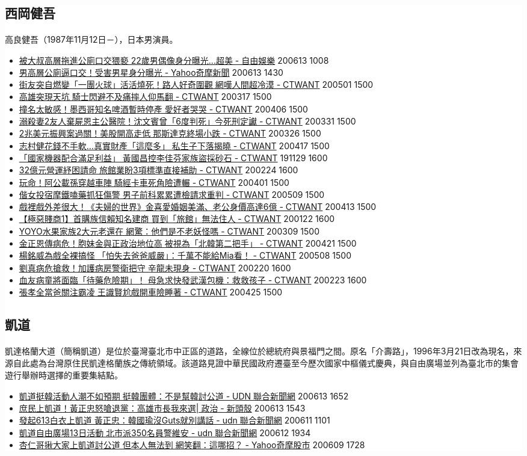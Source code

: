 ## 西岡健吾

高良健吾（1987年11月12日－），日本男演員。
- [被大叔高層拖進公廁口交猥褻 22歲男偶像身分曝光...超美 - 自由娛樂](https://ent.ltn.com.tw/news/breakingnews/3196469 "被大叔高層拖進公廁口交猥褻 22歲男偶像身分曝光...超美 - 自由娛樂") 200613 1008
- [男高層公廁逼口交！受害男星身分曝光 - Yahoo奇摩新聞](https://tw.news.yahoo.com/%E7%94%B7%E9%AB%98%E5%B1%A4%E5%85%AC%E5%BB%81%E9%80%BC%E5%8F%A3%E4%BA%A4-%E5%8F%97%E5%AE%B3%E7%94%B7%E6%98%9F%E8%BA%AB%E5%88%86%E6%9B%9D%E5%85%89-033004592.html "男高層公廁逼口交！受害男星身分曝光 - Yahoo奇摩新聞") 200613 1430
- [街友突自燃變「一團火球」活活燒死！路人好奇圍觀 網嘆人間超冷漠 - CTWANT](https://www.ctwant.com/article/48757 "街友突自燃變「一團火球」活活燒死！路人好奇圍觀 網嘆人間超冷漠 - CTWANT") 200501 1500
- [高雄突現天坑 騎士閃避不及痛摔人仰馬翻 - CTWANT](https://www.ctwant.com/article/41511 "高雄突現天坑 騎士閃避不及痛摔人仰馬翻 - CTWANT") 200317 1500
- [撞名太敏感！墨西哥知名啤酒暫時停產 愛好者哭哭 - CTWANT](https://www.ctwant.com/article/44584 "撞名太敏感！墨西哥知名啤酒暫時停產 愛好者哭哭 - CTWANT") 200406 1500
- [溺殺妻2友人棄屍恩主公醫院！沈文賓曾「6度判死」今死刑定讞 - CTWANT](https://www.ctwant.com/article/43807 "溺殺妻2友人棄屍恩主公醫院！沈文賓曾「6度判死」今死刑定讞 - CTWANT") 200331 1500
- [2兆美元振興案過關！美股開高走低 那斯達克終場小跌 - CTWANT](https://www.ctwant.com/article/42978 "2兆美元振興案過關！美股開高走低 那斯達克終場小跌 - CTWANT") 200326 1500
- [志村健花錢不手軟…真實財產「這麼多」 私生子下落揭曉 - CTWANT](https://www.ctwant.com/article/46336 "志村健花錢不手軟…真實財產「這麼多」 私生子下落揭曉 - CTWANT") 200417 1500
- [「國家機器配合滿足利益」 黃國昌控李佳芬家族盜採砂石 - CTWANT](https://www.ctwant.com/article/15994 "「國家機器配合滿足利益」 黃國昌控李佳芬家族盜採砂石 - CTWANT") 191129 1600
- [32億元營運紓困請命 旅館業盼3項標準直接補助 - CTWANT](https://www.ctwant.com/article/38309 "32億元營運紓困請命 旅館業盼3項標準直接補助 - CTWANT") 200224 1600
- [玩命！阿公載孫穿越車陣 騎經卡車死角險遭輾 - CTWANT](https://www.ctwant.com/article/43964 "玩命！阿公載孫穿越車陣 騎經卡車死角險遭輾 - CTWANT") 200401 1500
- [偕女投宿摩鐵嗑藥抓狂傷警 男子前科累累遭檢請求重判 - CTWANT](https://www.ctwant.com/article/50279 "偕女投宿摩鐵嗑藥抓狂傷警 男子前科累累遭檢請求重判 - CTWANT") 200509 1500
- [戲裡戲外差很大！《夫婦的世界》金喜愛婚姻美滿、老公身價高達6億 - CTWANT](https://www.ctwant.com/article/45679 "戲裡戲外差很大！《夫婦的世界》金喜愛婚姻美滿、老公身價高達6億 - CTWANT") 200413 1500
- [【極惡賤商1】首購族信賴知名建商 買到「旅館」無法住人 - CTWANT](https://www.ctwant.com/article/33401 "【極惡賤商1】首購族信賴知名建商 買到「旅館」無法住人 - CTWANT") 200122 1600
- [YOYO水果家族2大元老還在 網驚：他們是不老妖怪嗎 - CTWANT](https://www.ctwant.com/article/40381 "YOYO水果家族2大元老還在 網驚：他們是不老妖怪嗎 - CTWANT") 200309 1500
- [金正恩傳病危！胞妹金與正政治地位高 被視為「北韓第二把手」 - CTWANT](https://www.ctwant.com/article/46964 "金正恩傳病危！胞妹金與正政治地位高 被視為「北韓第二把手」 - CTWANT") 200421 1500
- [楊銘威為戲全裸搞怪 「怕失去爸爸威嚴」：千萬不能給Mia看！ - CTWANT](https://www.ctwant.com/article/50065 "楊銘威為戲全裸搞怪 「怕失去爸爸威嚴」：千萬不能給Mia看！ - CTWANT") 200508 1500
- [劉真病危搶救！加護病房警衛把守 辛龍未現身 - CTWANT](https://www.ctwant.com/article/37703 "劉真病危搶救！加護病房警衛把守 辛龍未現身 - CTWANT") 200220 1600
- [血友病童將面臨「待藥危險期」！ 母急求快發武漢包機：救救孩子 - CTWANT](https://www.ctwant.com/article/38118 "血友病童將面臨「待藥危險期」！ 母急求快發武漢包機：救救孩子 - CTWANT") 200223 1600
- [張孝全當爸關注霸凌 王識賢尬戲開車險睡著 - CTWANT](https://www.ctwant.com/article/47597 "張孝全當爸關注霸凌 王識賢尬戲開車險睡著 - CTWANT") 200425 1500

## 凱道

凱達格蘭大道（簡稱凱道）是位於臺灣臺北市中正區的道路，全線位於總統府與景福門之間。原名「介壽路」，1996年3月21日改為現名，來源自此處為台灣原住民凱達格蘭族之傳統領域。該道路見證中華民國政府遷臺至今歷次國家中樞儀式慶典，與自由廣場並列為臺北市的集會遊行舉辦時選擇的重要集結點。
- [凱道挺韓活動人潮不如預期 挺韓團體：不是幫韓討公道 - UDN 聯合新聞網](https://udn.com/news/story/6656/4633518 "凱道挺韓活動人潮不如預期 挺韓團體：不是幫韓討公道 - UDN 聯合新聞網") 200613 1652
- [庶民上凱道！黃正忠怒嗆退黨：高雄市長我來選| 政治 - 新頭殼](https://newtalk.tw/news/view/2020-06-13/421028 "庶民上凱道！黃正忠怒嗆退黨：高雄市長我來選| 政治 - 新頭殼") 200613 1543
- [發起613白衣上凱道 黃正忠：韓國瑜沒Guts就別講話 - udn 聯合新聞網](https://udn.com/news/story/120934/4628348 "發起613白衣上凱道 黃正忠：韓國瑜沒Guts就別講話 - udn 聯合新聞網") 200611 1101
- [凱道自由廣場13日活動 北市派350名員警維安 - udn 聯合新聞網](https://udn.com/news/story/7320/4631966 "凱道自由廣場13日活動 北市派350名員警維安 - udn 聯合新聞網") 200612 1934
- [杏仁哥揪大家上凱道討公道 但本人無法到 網笑翻：這哪招？ - Yahoo奇摩股市](https://tw.stock.yahoo.com/news/%E6%9D%8F%E4%BB%81%E5%93%A5%E6%8F%AA%E5%A4%A7%E5%AE%B6%E4%B8%8A%E5%87%B1%E9%81%93%E8%A8%8E%E5%85%AC%E9%81%93-%E4%BD%86%E6%9C%AC%E4%BA%BA%E7%84%A1%E6%B3%95%E5%88%B0-%E7%B6%B2%E7%AC%91%E7%BF%BB-%E9%80%99%E5%93%AA%E6%8B%9B-092800299.html "杏仁哥揪大家上凱道討公道 但本人無法到 網笑翻：這哪招？ - Yahoo奇摩股市") 200609 1728